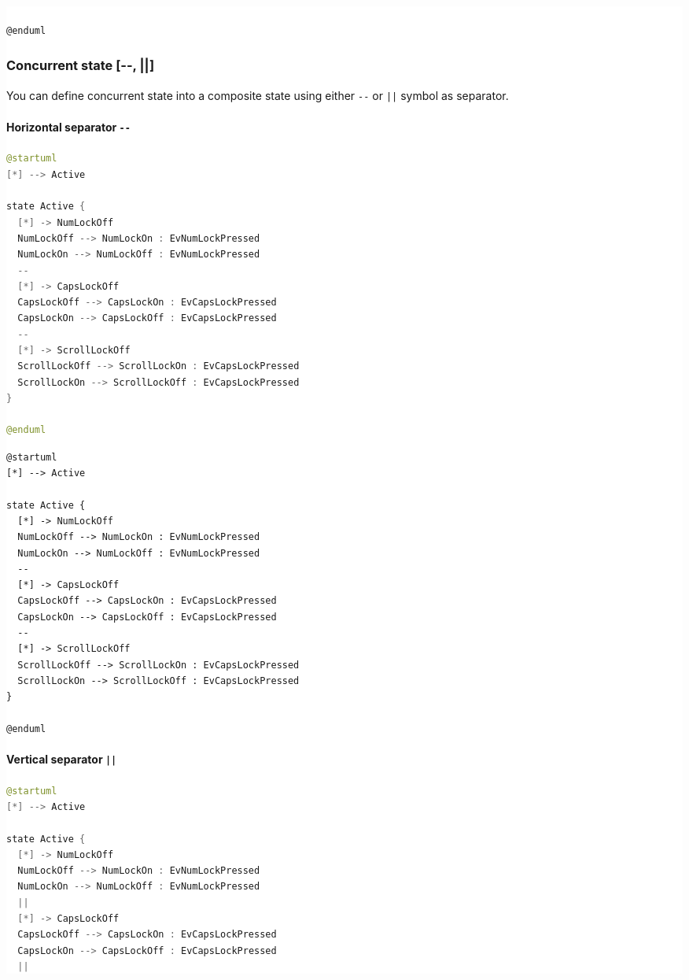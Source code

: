 ```plantuml

@enduml
```

### Concurrent state [--, ||]
You can define concurrent state into a composite state using either `--` or `||` symbol as separator.

#### Horizontal separator `--`
```java
@startuml
[*] --> Active

state Active {
  [*] -> NumLockOff
  NumLockOff --> NumLockOn : EvNumLockPressed
  NumLockOn --> NumLockOff : EvNumLockPressed
  --
  [*] -> CapsLockOff
  CapsLockOff --> CapsLockOn : EvCapsLockPressed
  CapsLockOn --> CapsLockOff : EvCapsLockPressed
  --
  [*] -> ScrollLockOff
  ScrollLockOff --> ScrollLockOn : EvCapsLockPressed
  ScrollLockOn --> ScrollLockOff : EvCapsLockPressed
}

@enduml
```
```plantuml
@startuml
[*] --> Active

state Active {
  [*] -> NumLockOff
  NumLockOff --> NumLockOn : EvNumLockPressed
  NumLockOn --> NumLockOff : EvNumLockPressed
  --
  [*] -> CapsLockOff
  CapsLockOff --> CapsLockOn : EvCapsLockPressed
  CapsLockOn --> CapsLockOff : EvCapsLockPressed
  --
  [*] -> ScrollLockOff
  ScrollLockOff --> ScrollLockOn : EvCapsLockPressed
  ScrollLockOn --> ScrollLockOff : EvCapsLockPressed
}

@enduml
```

#### Vertical separator `||`
```java
@startuml
[*] --> Active

state Active {
  [*] -> NumLockOff
  NumLockOff --> NumLockOn : EvNumLockPressed
  NumLockOn --> NumLockOff : EvNumLockPressed
  ||
  [*] -> CapsLockOff
  CapsLockOff --> CapsLockOn : EvCapsLockPressed
  CapsLockOn --> CapsLockOff : EvCapsLockPressed
  ||
```